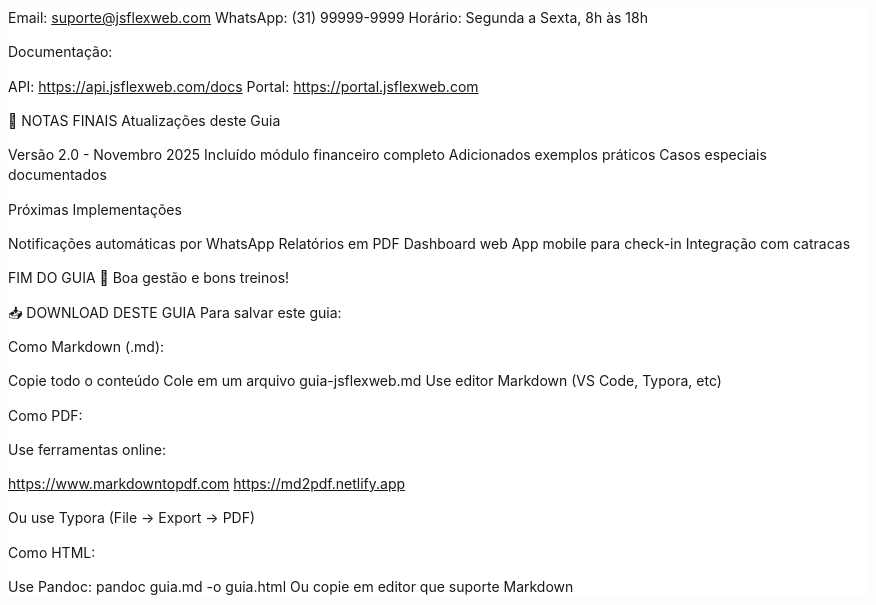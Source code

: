 Email: suporte@jsflexweb.com
WhatsApp: (31) 99999-9999
Horário: Segunda a Sexta, 8h às 18h

Documentação:

API: https://api.jsflexweb.com/docs
Portal: https://portal.jsflexweb.com


📝 NOTAS FINAIS
Atualizações deste Guia

Versão 2.0 - Novembro 2025
Incluído módulo financeiro completo
Adicionados exemplos práticos
Casos especiais documentados

Próximas Implementações

 Notificações automáticas por WhatsApp
 Relatórios em PDF
 Dashboard web
 App mobile para check-in
 Integração com catracas


FIM DO GUIA
💪 Boa gestão e bons treinos!

📥 DOWNLOAD DESTE GUIA
Para salvar este guia:

Como Markdown (.md):

Copie todo o conteúdo
Cole em um arquivo guia-jsflexweb.md
Use editor Markdown (VS Code, Typora, etc)


Como PDF:

Use ferramentas online:

https://www.markdowntopdf.com
https://md2pdf.netlify.app


Ou use Typora (File → Export → PDF)


Como HTML:

Use Pandoc: pandoc guia.md -o guia.html
Ou copie em editor que suporte Markdown